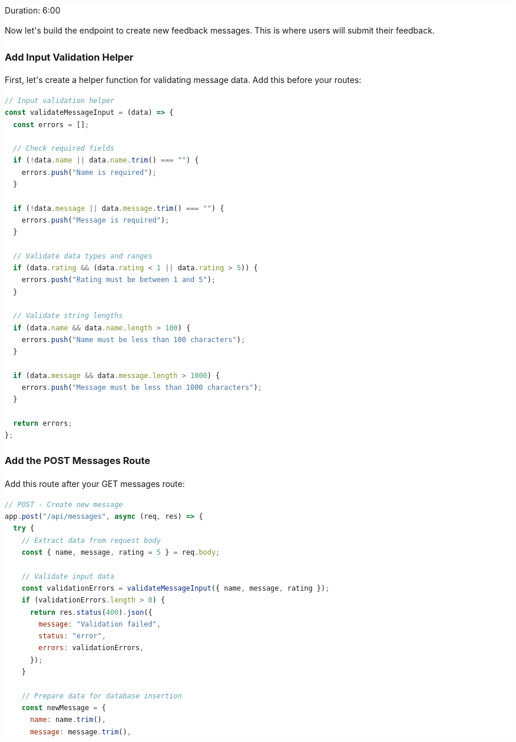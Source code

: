 Duration: 6:00

Now let's build the endpoint to create new feedback messages. This is where users will submit their feedback.

### Add Input Validation Helper

First, let's create a helper function for validating message data. Add this before your routes:

```javascript
// Input validation helper
const validateMessageInput = (data) => {
  const errors = [];

  // Check required fields
  if (!data.name || data.name.trim() === "") {
    errors.push("Name is required");
  }

  if (!data.message || data.message.trim() === "") {
    errors.push("Message is required");
  }

  // Validate data types and ranges
  if (data.rating && (data.rating < 1 || data.rating > 5)) {
    errors.push("Rating must be between 1 and 5");
  }

  // Validate string lengths
  if (data.name && data.name.length > 100) {
    errors.push("Name must be less than 100 characters");
  }

  if (data.message && data.message.length > 1000) {
    errors.push("Message must be less than 1000 characters");
  }

  return errors;
};
```

### Add the POST Messages Route

Add this route after your GET messages route:

```javascript
// POST - Create new message
app.post("/api/messages", async (req, res) => {
  try {
    // Extract data from request body
    const { name, message, rating = 5 } = req.body;

    // Validate input data
    const validationErrors = validateMessageInput({ name, message, rating });
    if (validationErrors.length > 0) {
      return res.status(400).json({
        message: "Validation failed",
        status: "error",
        errors: validationErrors,
      });
    }

    // Prepare data for database insertion
    const newMessage = {
      name: name.trim(),
      message: message.trim(),
```